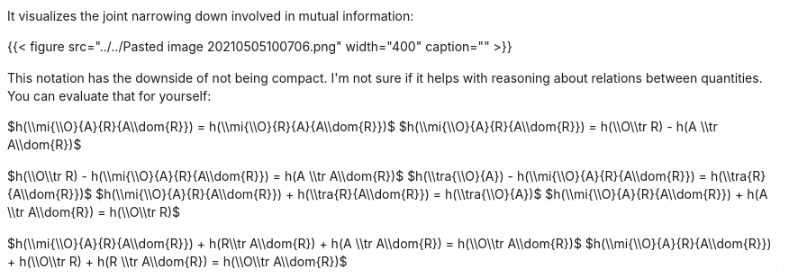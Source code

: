 It visualizes the joint narrowing down involved in mutual information:

{{< figure src="../../Pasted image 20210505100706.png" width="400" caption="" >}}

This notation has the downside of not being compact. I'm not sure if it helps with reasoning about relations between quantities. You can evaluate that for yourself:

$h(\\mi{\\O}{A}{R}{A\\dom{R}}) = h(\\mi{\\O}{R}{A}{A\\dom{R}})$
$h(\\mi{\\O}{A}{R}{A\\dom{R}}) = h(\\O\\tr R) - h(A \\tr A\\dom{R})$




$h(\\O\\tr R) - h(\\mi{\\O}{A}{R}{A\\dom{R}}) = h(A \\tr A\\dom{R})$
$h(\\tra{\\O}{A}) - h(\\mi{\\O}{A}{R}{A\\dom{R}}) = h(\\tra{R}{A\\dom{R}})$
$h(\\mi{\\O}{A}{R}{A\\dom{R}}) + h(\\tra{R}{A\\dom{R}}) = h(\\tra{\\O}{A})$
$h(\\mi{\\O}{A}{R}{A\\dom{R}}) + h(A \\tr A\\dom{R}) = h(\\O\\tr R)$

$h(\\mi{\\O}{A}{R}{A\\dom{R}}) + h(R\\tr A\\dom{R}) + h(A \\tr A\\dom{R}) = h(\\O\\tr A\\dom{R})$
$h(\\mi{\\O}{A}{R}{A\\dom{R}}) + h(\\O\\tr R) + h(R \\tr A\\dom{R}) = h(\\O\\tr A\\dom{R})$




